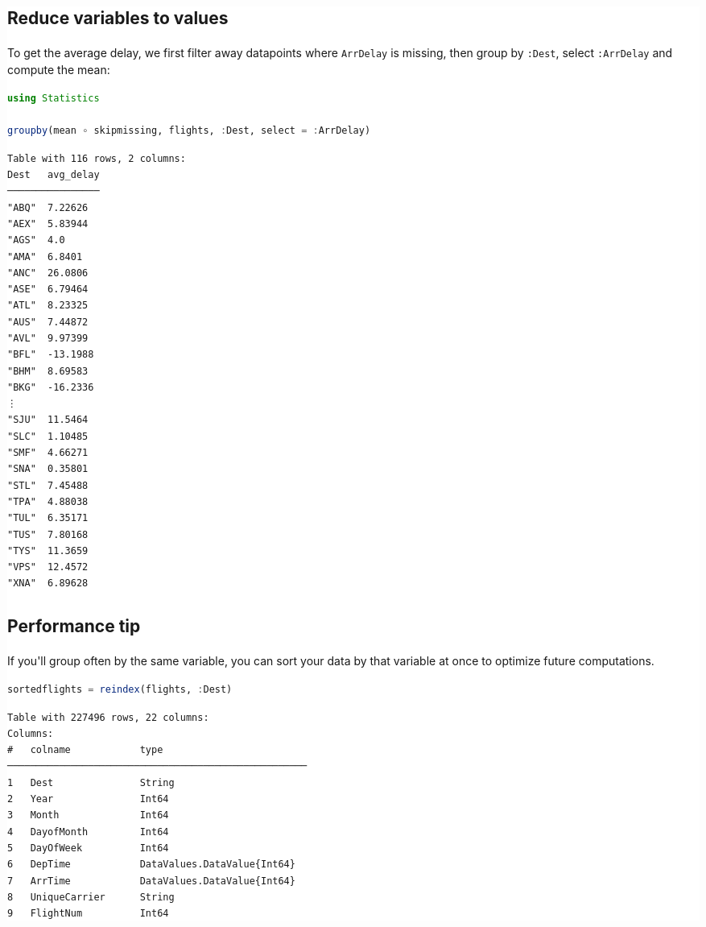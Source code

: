 ## Reduce variables to values

To get the average delay, we first filter away datapoints where `ArrDelay` is missing, then group by `:Dest`, select `:ArrDelay` and compute the mean:


```julia
using Statistics

groupby(mean ∘ skipmissing, flights, :Dest, select = :ArrDelay)
```

    Table with 116 rows, 2 columns:
    Dest   avg_delay
    ────────────────
    "ABQ"  7.22626
    "AEX"  5.83944
    "AGS"  4.0
    "AMA"  6.8401
    "ANC"  26.0806
    "ASE"  6.79464
    "ATL"  8.23325
    "AUS"  7.44872
    "AVL"  9.97399
    "BFL"  -13.1988
    "BHM"  8.69583
    "BKG"  -16.2336
    ⋮
    "SJU"  11.5464
    "SLC"  1.10485
    "SMF"  4.66271
    "SNA"  0.35801
    "STL"  7.45488
    "TPA"  4.88038
    "TUL"  6.35171
    "TUS"  7.80168
    "TYS"  11.3659
    "VPS"  12.4572
    "XNA"  6.89628



## Performance tip

If you'll group often by the same variable, you can sort your data by that variable at once to optimize future computations.


```julia
sortedflights = reindex(flights, :Dest)
```

    Table with 227496 rows, 22 columns:
    Columns:
    #   colname            type
    ────────────────────────────────────────────────────
    1   Dest               String
    2   Year               Int64
    3   Month              Int64
    4   DayofMonth         Int64
    5   DayOfWeek          Int64
    6   DepTime            DataValues.DataValue{Int64}
    7   ArrTime            DataValues.DataValue{Int64}
    8   UniqueCarrier      String
    9   FlightNum          Int64